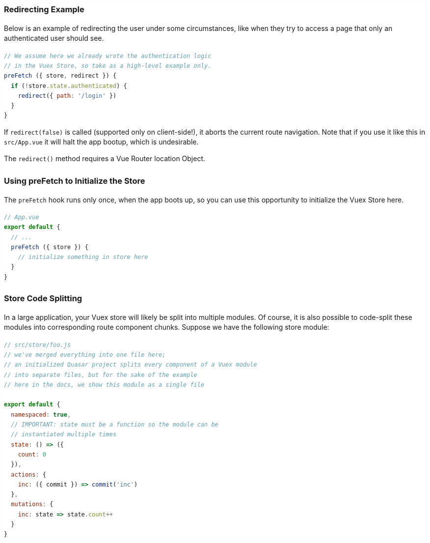 ### Redirecting Example
Below is an example of redirecting the user under some circumstances, like when they try to access a page that only an authenticated user should see.

```js
// We assume here we already wrote the authentication logic
// in the Vuex Store, so take as a high-level example only.
preFetch ({ store, redirect }) {
  if (!store.state.authenticated) {
    redirect({ path: '/login' })
  }
}
```

If `redirect(false)` is called (supported only on client-side!), it aborts the current route navigation. Note that if you use it like this in `src/App.vue` it will halt the app bootup, which is undesirable.

The `redirect()` method requires a Vue Router location Object.

### Using preFetch to Initialize the Store
The `preFetch` hook runs only once, when the app boots up, so you can use this opportunity to initialize the Vuex Store here.

```js
// App.vue
export default {
  // ...
  preFetch ({ store }) {
    // initialize something in store here
  }
}
```

### Store Code Splitting
In a large application, your Vuex store will likely be split into multiple modules. Of course, it is also possible to code-split these modules into corresponding route component chunks. Suppose we have the following store module:

```js
// src/store/foo.js
// we've merged everything into one file here;
// an initialized Quasar project splits every component of a Vuex module
// into separate files, but for the sake of the example
// here in the docs, we show this module as a single file

export default {
  namespaced: true,
  // IMPORTANT: state must be a function so the module can be
  // instantiated multiple times
  state: () => ({
    count: 0
  }),
  actions: {
    inc: ({ commit }) => commit('inc')
  },
  mutations: {
    inc: state => state.count++
  }
}
```
